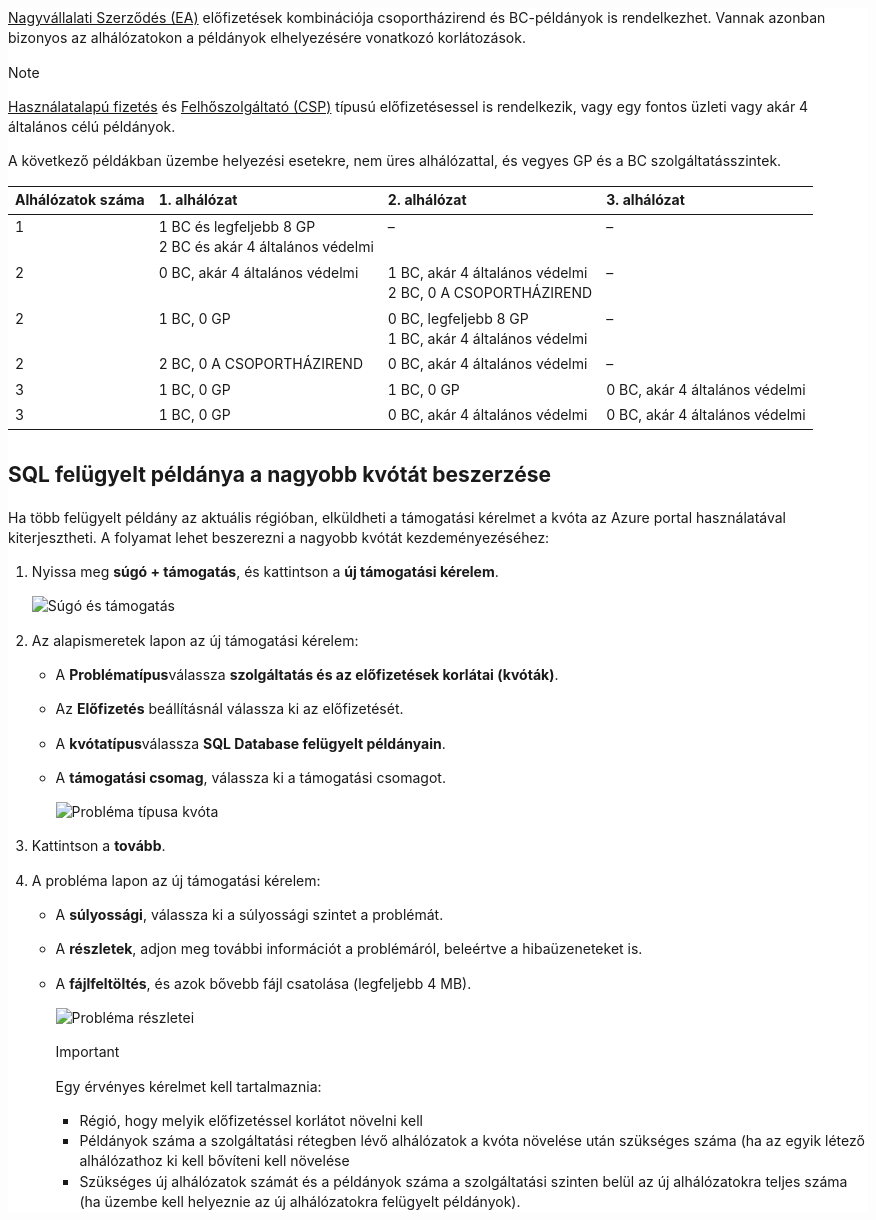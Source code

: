 [Nagyvállalati Szerződés (EA)](https://azure.microsoft.com/pricing/enterprise-agreement/) előfizetések kombinációja csoportházirend és BC-példányok is rendelkezhet. Vannak azonban bizonyos az alhálózatokon a példányok elhelyezésére vonatkozó korlátozások.

> [!Note]
> [Használatalapú fizetés](https://azure.microsoft.com/offers/ms-azr-0003p/) és [Felhőszolgáltató (CSP)](https://docs.microsoft.com/partner-center/csp-documents-and-learning-resources) típusú előfizetésessel is rendelkezik, vagy egy fontos üzleti vagy akár 4 általános célú példányok.

A következő példákban üzembe helyezési esetekre, nem üres alhálózattal, és vegyes GP és a BC szolgáltatásszintek.

|Alhálózatok száma|1. alhálózat|2. alhálózat|3. alhálózat|
|:---|:---|:---|:---|
|1|1 BC és legfeljebb 8 GP<br>2 BC és akár 4 általános védelmi|–| –|
|2|0 BC, akár 4 általános védelmi|1 BC, akár 4 általános védelmi<br>2 BC, 0 A CSOPORTHÁZIREND|–|
|2|1 BC, 0 GP|0 BC, legfeljebb 8 GP<br>1 BC, akár 4 általános védelmi|–|
|2|2 BC, 0 A CSOPORTHÁZIREND|0 BC, akár 4 általános védelmi|–|
|3|1 BC, 0 GP|1 BC, 0 GP|0 BC, akár 4 általános védelmi|
|3|1 BC, 0 GP|0 BC, akár 4 általános védelmi|0 BC, akár 4 általános védelmi|

## <a name="obtaining-a-larger-quota-for-sql-managed-instance"></a>SQL felügyelt példánya a nagyobb kvótát beszerzése

Ha több felügyelt példány az aktuális régióban, elküldheti a támogatási kérelmet a kvóta az Azure portal használatával kiterjesztheti.
A folyamat lehet beszerezni a nagyobb kvótát kezdeményezéséhez:

1. Nyissa meg **súgó + támogatás**, és kattintson a **új támogatási kérelem**.

   ![Súgó és támogatás](media/sql-database-managed-instance-resource-limits/help-and-support.png)
2. Az alapismeretek lapon az új támogatási kérelem:
   - A **Problématípus**válassza **szolgáltatás és az előfizetések korlátai (kvóták)**.
   - Az **Előfizetés** beállításnál válassza ki az előfizetését.
   - A **kvótatípus**válassza **SQL Database felügyelt példányain**.
   - A **támogatási csomag**, válassza ki a támogatási csomagot.

     ![Probléma típusa kvóta](media/sql-database-managed-instance-resource-limits/issue-type-quota.png)

3. Kattintson a **tovább**.
4. A probléma lapon az új támogatási kérelem:
   - A **súlyossági**, válassza ki a súlyossági szintet a problémát.
   - A **részletek**, adjon meg további információt a problémáról, beleértve a hibaüzeneteket is.
   - A **fájlfeltöltés**, és azok bővebb fájl csatolása (legfeljebb 4 MB).

     ![Probléma részletei](media/sql-database-managed-instance-resource-limits/problem-details.png)

     > [!IMPORTANT]
     > Egy érvényes kérelmet kell tartalmaznia:
     > - Régió, hogy melyik előfizetéssel korlátot növelni kell
     > - Példányok száma a szolgáltatási rétegben lévő alhálózatok a kvóta növelése után szükséges száma (ha az egyik létező alhálózathoz ki kell bővíteni kell növelése
     > - Szükséges új alhálózatok számát és a példányok száma a szolgáltatási szinten belül az új alhálózatokra teljes száma (ha üzembe kell helyeznie az új alhálózatokra felügyelt példányok).
